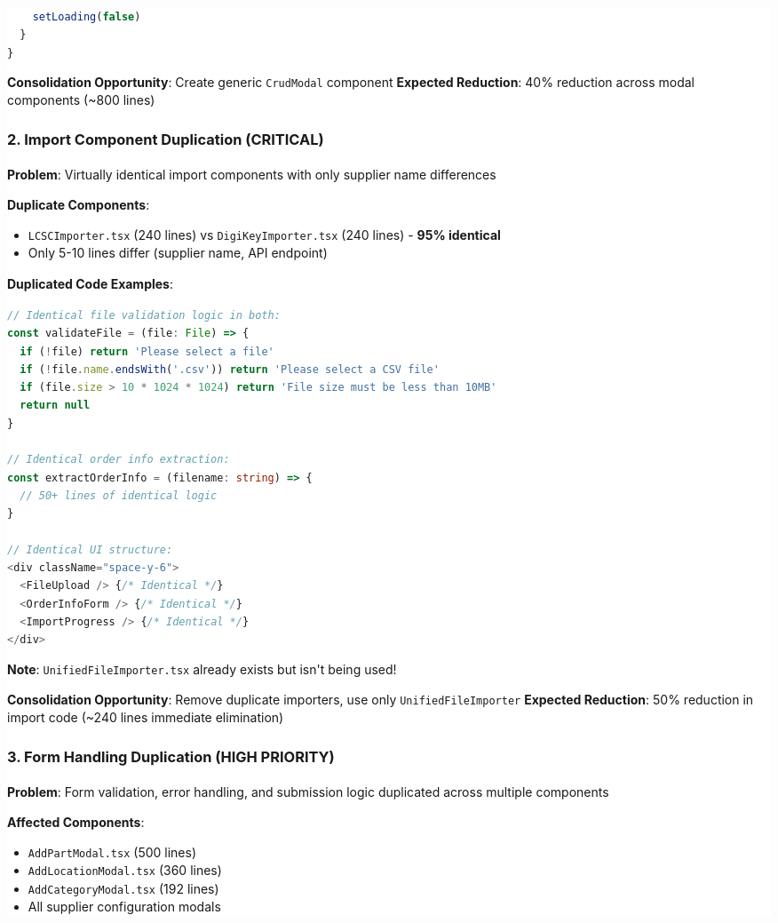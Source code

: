 ```typescript
    setLoading(false)
  }
}
```

**Consolidation Opportunity**: Create generic `CrudModal` component
**Expected Reduction**: 40% reduction across modal components (~800 lines)

### 2. Import Component Duplication (CRITICAL)

**Problem**: Virtually identical import components with only supplier name differences

**Duplicate Components**:
- `LCSCImporter.tsx` (240 lines) vs `DigiKeyImporter.tsx` (240 lines) - **95% identical**
- Only 5-10 lines differ (supplier name, API endpoint)

**Duplicated Code Examples**:
```typescript
// Identical file validation logic in both:
const validateFile = (file: File) => {
  if (!file) return 'Please select a file'
  if (!file.name.endsWith('.csv')) return 'Please select a CSV file'
  if (file.size > 10 * 1024 * 1024) return 'File size must be less than 10MB'
  return null
}

// Identical order info extraction:
const extractOrderInfo = (filename: string) => {
  // 50+ lines of identical logic
}

// Identical UI structure:
<div className="space-y-6">
  <FileUpload /> {/* Identical */}
  <OrderInfoForm /> {/* Identical */}
  <ImportProgress /> {/* Identical */}
</div>
```

**Note**: `UnifiedFileImporter.tsx` already exists but isn't being used!

**Consolidation Opportunity**: Remove duplicate importers, use only `UnifiedFileImporter`
**Expected Reduction**: 50% reduction in import code (~240 lines immediate elimination)

### 3. Form Handling Duplication (HIGH PRIORITY)

**Problem**: Form validation, error handling, and submission logic duplicated across multiple components

**Affected Components**:
- `AddPartModal.tsx` (500 lines)
- `AddLocationModal.tsx` (360 lines)  
- `AddCategoryModal.tsx` (192 lines)
- All supplier configuration modals
